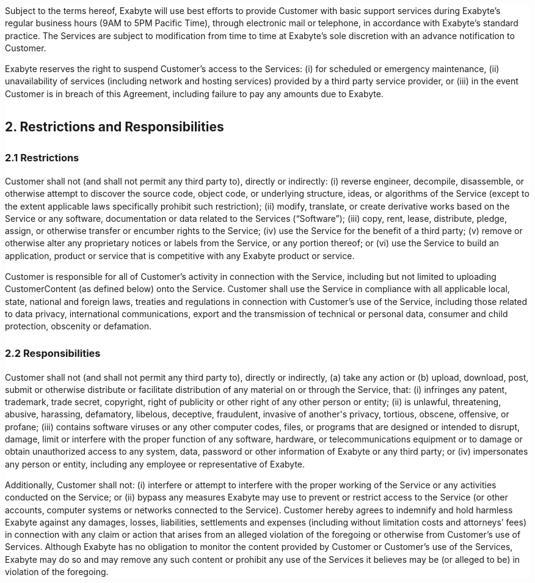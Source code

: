 Subject to the terms hereof, Exabyte will use best efforts to provide Customer with basic support services during Exabyte’s regular business hours (9AM to 5PM Pacific Time), through electronic mail or telephone, in accordance with Exabyte’s standard practice. The Services are subject to modification from time to time at Exabyte’s sole discretion with an advance notification to Customer. 

Exabyte reserves the right to suspend Customer’s access to the Services: (i) for scheduled or emergency maintenance, 
(ii) unavailability of services (including network and hosting services) provided by a third party service provider, or (iii) in the event Customer is in breach of this Agreement, including failure to pay any amounts due to Exabyte.

## 2. Restrictions and Responsibilities

### 2.1 Restrictions 

Customer shall not (and shall not permit any third party to), directly or indirectly: (i) reverse engineer, decompile, disassemble, or otherwise attempt to discover the source code, object code, or underlying structure, ideas, or algorithms of the Service (except to the extent applicable laws specifically prohibit such restriction); (ii) modify, translate, or create derivative works based on the Service or any software, documentation or data related to the Services (“Software”); (iii) copy, rent, lease, distribute, pledge, assign, or otherwise transfer or encumber rights to the Service; (iv) use the Service for the benefit of a third party; (v) remove or otherwise alter any proprietary notices or labels from the Service, or any portion thereof; or (vi) use the Service to build an application, product or service that is competitive with any Exabyte product or service. 

Customer is responsible for all of Customer’s activity in connection with the Service, including but not limited to uploading CustomerContent (as defined below) onto the Service. Customer shall use the Service in compliance with all applicable local, state, national and foreign laws, treaties and regulations in connection with Customer’s use of the Service, including those related to data privacy, international communications, export and the transmission of technical or personal data, consumer and child protection, obscenity or defamation.

### 2.2 Responsibilities  

Customer shall not (and shall not permit any third party to), directly or indirectly, (a) take any action or (b) upload, download, post, submit or otherwise distribute or facilitate distribution of any material on or through the Service, that: (i) infringes any patent, trademark, trade secret, copyright, right of publicity or other right of any other person or entity; (ii) is unlawful, threatening, abusive, harassing, defamatory, libelous, deceptive, fraudulent, invasive of another's privacy, tortious, obscene, offensive, or profane; (iii) contains software viruses or any other computer codes, files, or programs that are designed or intended to disrupt, damage, limit or interfere with the proper function of any software, hardware, or telecommunications equipment or to damage or obtain unauthorized access to any system, data, password or other information of Exabyte or any third party; or (iv) impersonates any person or entity, including any employee or representative of Exabyte. 

Additionally, Customer shall not: (i) interfere or attempt to interfere with the proper working of the Service or any activities conducted on the Service; or (ii) bypass any measures Exabyte may use to prevent or restrict access to the Service (or other accounts, computer systems or networks connected to the Service). Customer hereby agrees to indemnify and hold harmless Exabyte against any damages, losses, liabilities, settlements and expenses (including without limitation costs and attorneys’ fees) in connection with any claim or action that arises from an alleged violation of the foregoing or otherwise from Customer’s use of Services. Although Exabyte has no obligation to monitor the content provided by Customer or Customer’s use of the Services, Exabyte may do so and may remove any such content or prohibit any use of the Services it believes may be (or alleged to be) in violation of the foregoing.
